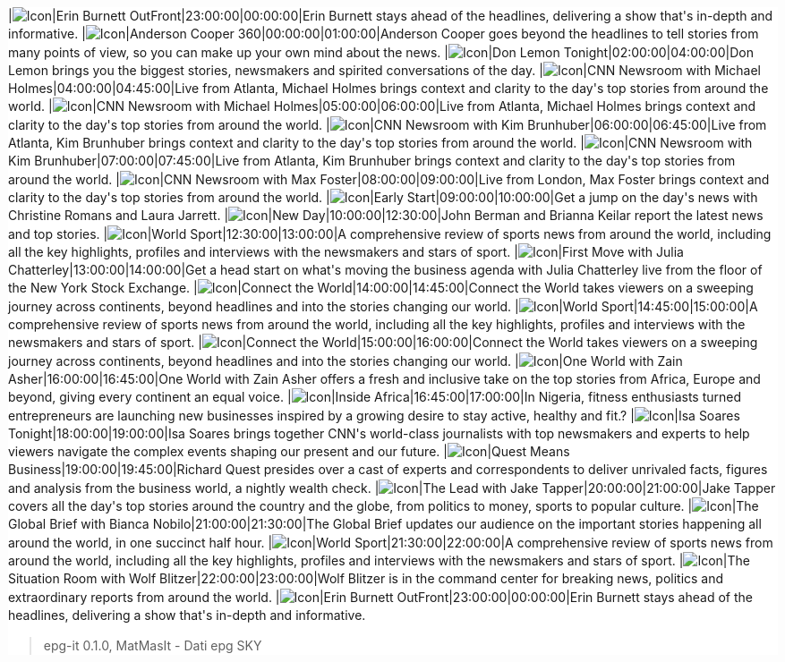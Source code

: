 |![Icon](https://guidatv.sky.it/uuid/news_cover_UUc98KpCK-.png)|Erin Burnett OutFront|23:00:00|00:00:00|Erin Burnett stays ahead of the headlines, delivering a show that&#039;s in-depth and informative.
|![Icon](https://guidatv.sky.it/uuid/news_cover_UUc98KpCK-.png)|Anderson Cooper 360|00:00:00|01:00:00|Anderson Cooper goes beyond the headlines to tell stories from many points of view, so you can make up your own mind about the news.
|![Icon](https://guidatv.sky.it/uuid/news_cover_UUc98KpCK-.png)|Don Lemon Tonight|02:00:00|04:00:00|Don Lemon brings you the biggest stories, newsmakers and spirited conversations of the day.
|![Icon](https://guidatv.sky.it/uuid/news_cover_UUc98KpCK-.png)|CNN Newsroom with Michael Holmes|04:00:00|04:45:00|Live from Atlanta, Michael Holmes brings context and clarity to the day&#039;s top stories from around the world.
|![Icon](https://guidatv.sky.it/uuid/news_cover_UUc98KpCK-.png)|CNN Newsroom with Michael Holmes|05:00:00|06:00:00|Live from Atlanta, Michael Holmes brings context and clarity to the day&#039;s top stories from around the world.
|![Icon](https://guidatv.sky.it/uuid/news_cover_UUc98KpCK-.png)|CNN Newsroom with Kim Brunhuber|06:00:00|06:45:00|Live from Atlanta, Kim Brunhuber brings context and clarity to the day&#039;s top stories from around the world.
|![Icon](https://guidatv.sky.it/uuid/news_cover_UUc98KpCK-.png)|CNN Newsroom with Kim Brunhuber|07:00:00|07:45:00|Live from Atlanta, Kim Brunhuber brings context and clarity to the day&#039;s top stories from around the world.
|![Icon](https://guidatv.sky.it/uuid/news_cover_UUc98KpCK-.png)|CNN Newsroom with Max Foster|08:00:00|09:00:00|Live from London, Max Foster brings context and clarity to the day&#039;s top stories from around the world.
|![Icon](https://guidatv.sky.it/uuid/news_cover_UUc98KpCK-.png)|Early Start|09:00:00|10:00:00|Get a jump on the day&#039;s news with Christine Romans and Laura Jarrett.
|![Icon](https://guidatv.sky.it/uuid/news_cover_UUc98KpCK-.png)|New Day|10:00:00|12:30:00|John Berman and Brianna Keilar report the latest news and top stories.
|![Icon](https://guidatv.sky.it/uuid/news_cover_UUc98KpCK-.png)|World Sport|12:30:00|13:00:00|A comprehensive review of sports news from around the world, including all the key highlights, profiles and interviews with the newsmakers and stars of sport.
|![Icon](https://guidatv.sky.it/uuid/news_cover_UUc98KpCK-.png)|First Move with Julia Chatterley|13:00:00|14:00:00|Get a head start on what&#039;s moving the business agenda with Julia Chatterley live from the floor of the New York Stock Exchange.
|![Icon](https://guidatv.sky.it/uuid/news_cover_UUc98KpCK-.png)|Connect the World|14:00:00|14:45:00|Connect the World takes viewers on a sweeping journey across continents, beyond headlines and into the stories changing our world.
|![Icon](https://guidatv.sky.it/uuid/news_cover_UUc98KpCK-.png)|World Sport|14:45:00|15:00:00|A comprehensive review of sports news from around the world, including all the key highlights, profiles and interviews with the newsmakers and stars of sport.
|![Icon](https://guidatv.sky.it/uuid/news_cover_UUc98KpCK-.png)|Connect the World|15:00:00|16:00:00|Connect the World takes viewers on a sweeping journey across continents, beyond headlines and into the stories changing our world.
|![Icon](https://guidatv.sky.it/uuid/news_cover_UUc98KpCK-.png)|One World with Zain Asher|16:00:00|16:45:00|One World with Zain Asher offers a fresh and inclusive take on the top stories from Africa, Europe and beyond, giving every continent an equal voice.
|![Icon](https://guidatv.sky.it/uuid/news_cover_UUc98KpCK-.png)|Inside Africa|16:45:00|17:00:00|In Nigeria, fitness enthusiasts turned entrepreneurs are launching new businesses inspired by a growing desire to stay active, healthy and fit.?
|![Icon](https://guidatv.sky.it/uuid/news_cover_UUc98KpCK-.png)|Isa Soares Tonight|18:00:00|19:00:00|Isa Soares brings together CNN&#039;s world-class journalists with top newsmakers and experts to help viewers navigate the complex events shaping our present and our future.
|![Icon](https://guidatv.sky.it/uuid/news_cover_UUc98KpCK-.png)|Quest Means Business|19:00:00|19:45:00|Richard Quest presides over a cast of experts and correspondents to deliver unrivaled facts, figures and analysis from the business world, a nightly wealth check.
|![Icon](https://guidatv.sky.it/uuid/news_cover_UUc98KpCK-.png)|The Lead with Jake Tapper|20:00:00|21:00:00|Jake Tapper covers all the day&#039;s top stories around the country and the globe, from politics to money, sports to popular culture.
|![Icon](https://guidatv.sky.it/uuid/news_cover_UUc98KpCK-.png)|The Global Brief with Bianca Nobilo|21:00:00|21:30:00|The Global Brief updates our audience on the important stories happening all around the world, in one succinct half hour.
|![Icon](https://guidatv.sky.it/uuid/news_cover_UUc98KpCK-.png)|World Sport|21:30:00|22:00:00|A comprehensive review of sports news from around the world, including all the key highlights, profiles and interviews with the newsmakers and stars of sport.
|![Icon](https://guidatv.sky.it/uuid/news_cover_UUc98KpCK-.png)|The Situation Room with Wolf Blitzer|22:00:00|23:00:00|Wolf Blitzer is in the command center for breaking news, politics and extraordinary reports from around the world.
|![Icon](https://guidatv.sky.it/uuid/news_cover_UUc98KpCK-.png)|Erin Burnett OutFront|23:00:00|00:00:00|Erin Burnett stays ahead of the headlines, delivering a show that&#039;s in-depth and informative.



 > epg-it 0.1.0, MatMasIt - Dati epg SKY